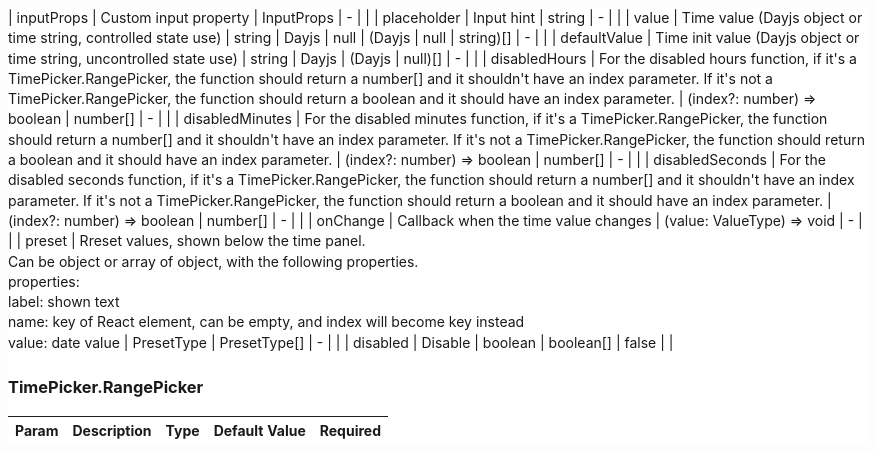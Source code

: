 | inputProps          | Custom input property                                                                                                                                                                                                                                                  | InputProps                                                                                                                                     | -             |          |
| placeholder         | Input hint                                                                                                                                                                                                                                                             | string                                                                                                                                         | -             |          |
| value               | Time value (Dayjs object or time string, controlled state use)                                                                                                                                                                                                         | string \| Dayjs \| null \| (Dayjs \| null \| string)[]                                                                                         | -             |          |
| defaultValue        | Time init value (Dayjs object or time string, uncontrolled state use)                                                                                                                                                                                                  | string \| Dayjs \| (Dayjs \| null)[]                                                                                                           | -             |          |
| disabledHours       | For the disabled hours function, if it's a TimePicker.RangePicker, the function should return a number[] and it shouldn't have an index parameter. If it's not a TimePicker.RangePicker, the function should return a boolean and it should have an index parameter.   | (index?: number) => boolean \| number[]                                                                                                        | -             |          |
| disabledMinutes     | For the disabled minutes function, if it's a TimePicker.RangePicker, the function should return a number[] and it shouldn't have an index parameter. If it's not a TimePicker.RangePicker, the function should return a boolean and it should have an index parameter. | (index?: number) => boolean \| number[]                                                                                                        | -             |          |
| disabledSeconds     | For the disabled seconds function, if it's a TimePicker.RangePicker, the function should return a number[] and it shouldn't have an index parameter. If it's not a TimePicker.RangePicker, the function should return a boolean and it should have an index parameter. | (index?: number) => boolean \| number[]                                                                                                        | -             |          |
| onChange            | Callback when the time value changes                                                                                                                                                                                                                                   | (value: ValueType) => void                                                                                                                     | -             |          |
| preset              | Rreset values, shown below the time panel.<br/>Can be object or array of object, with the following properties.<br/>properties:<br/> label: shown text<br/> name: key of React element, can be empty, and index will become key instead<br/> value: date value         | PresetType \| PresetType[]                                                                                                                     | -             |          |
| disabled            | Disable                                                                                                                                                                                                                                                                | boolean \| boolean[]                                                                                                                           | false         |          |

### TimePicker.RangePicker

| Param               | Description                                                                                                                                                                                                                                                            | Type                                                                                                                                           | Default Value | Required |
| ------------------- | ---------------------------------------------------------------------------------------------------------------------------------------------------------------------------------------------------------------------------------------------------------------------- | ---------------------------------------------------------------------------------------------------------------------------------------------- | ------------- | -------- |